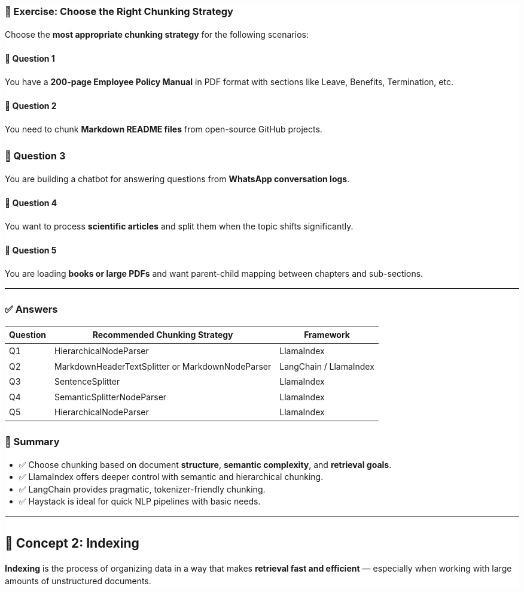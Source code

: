 ### 🧠 Exercise: Choose the Right Chunking Strategy

Choose the **most appropriate chunking strategy** for the following scenarios:

#### 🔹 Question 1
You have a **200-page Employee Policy Manual** in PDF format with sections like Leave, Benefits, Termination, etc.

#### 🔹 Question 2
You need to chunk **Markdown README files** from open-source GitHub projects.

### 🔹 Question 3
You are building a chatbot for answering questions from **WhatsApp conversation logs**.

#### 🔹 Question 4
You want to process **scientific articles** and split them when the topic shifts significantly.

#### 🔹 Question 5
You are loading **books or large PDFs** and want parent-child mapping between chapters and sub-sections.

---

### ✅ Answers

| Question | Recommended Chunking Strategy                         | Framework     |
|----------|--------------------------------------------------------|---------------|
| Q1       | HierarchicalNodeParser                                 | LlamaIndex    |
| Q2       | MarkdownHeaderTextSplitter or MarkdownNodeParser       | LangChain / LlamaIndex |
| Q3       | SentenceSplitter                                        | LlamaIndex    |
| Q4       | SemanticSplitterNodeParser                              | LlamaIndex    |
| Q5       | HierarchicalNodeParser                                  | LlamaIndex    |


### 🧵 Summary

- ✅ Choose chunking based on document **structure**, **semantic complexity**, and **retrieval goals**.
- ✅ LlamaIndex offers deeper control with semantic and hierarchical chunking.
- ✅ LangChain provides pragmatic, tokenizer-friendly chunking.
- ✅ Haystack is ideal for quick NLP pipelines with basic needs.

---

## 📌 Concept 2: Indexing

**Indexing** is the process of organizing data in a way that makes **retrieval fast and efficient** — especially when working with large amounts of unstructured documents.
